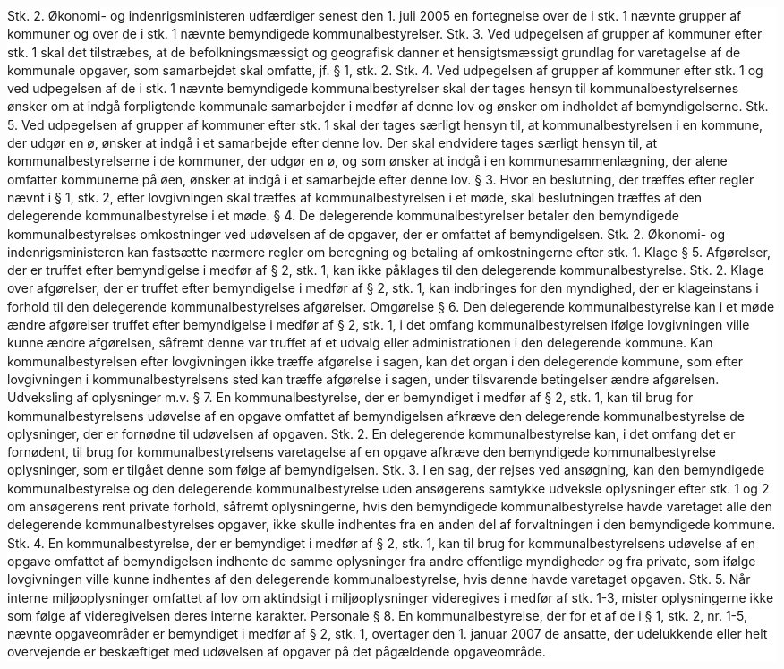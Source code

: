 Stk. 2. Økonomi- og indenrigsministeren udfærdiger senest den 1. juli 2005 en fortegnelse over de i stk. 1 nævnte grupper af kommuner og over de i stk. 1 nævnte bemyndigede kommunalbestyrelser.
Stk. 3. Ved udpegelsen af grupper af kommuner efter stk. 1 skal det tilstræbes, at de befolkningsmæssigt og geografisk danner et hensigtsmæssigt grundlag for varetagelse af de kommunale opgaver, som samarbejdet skal omfatte, jf. § 1, stk. 2.
Stk. 4. Ved udpegelsen af grupper af kommuner efter stk. 1 og ved udpegelsen af de i stk. 1 nævnte bemyndigede kommunalbestyrelser skal der tages hensyn til kommunalbestyrelsernes ønsker om at indgå forpligtende kommunale samarbejder i medfør af denne lov og ønsker om indholdet af bemyndigelserne.
Stk. 5. Ved udpegelsen af grupper af kommuner efter stk. 1 skal der tages særligt hensyn til, at kommunalbestyrelsen i en kommune, der udgør en ø, ønsker at indgå i et samarbejde efter denne lov. Der skal endvidere tages særligt hensyn til, at kommunalbestyrelserne i de kommuner, der udgør en ø, og som ønsker at indgå i en kommunesammenlægning, der alene omfatter kommunerne på øen, ønsker at indgå i et samarbejde efter denne lov.
§ 3. Hvor en beslutning, der træffes efter regler nævnt i § 1, stk. 2, efter lovgivningen skal træffes af kommunalbestyrelsen i et møde, skal beslutningen træffes af den delegerende kommunalbestyrelse i et møde.
§ 4. De delegerende kommunalbestyrelser betaler den bemyndigede kommunalbestyrelses omkostninger ved udøvelsen af de opgaver, der er omfattet af bemyndigelsen.
Stk. 2. Økonomi- og indenrigsministeren kan fastsætte nærmere regler om beregning og betaling af omkostningerne efter stk. 1.
Klage
§ 5. Afgørelser, der er truffet efter bemyndigelse i medfør af § 2, stk. 1, kan ikke påklages til den delegerende kommunalbestyrelse.
Stk. 2. Klage over afgørelser, der er truffet efter bemyndigelse i medfør af § 2, stk. 1, kan indbringes for den myndighed, der er klageinstans i forhold til den delegerende kommunalbestyrelses afgørelser.
Omgørelse
§ 6. Den delegerende kommunalbestyrelse kan i et møde ændre afgørelser truffet efter bemyndigelse i medfør af § 2, stk. 1, i det omfang kommunalbestyrelsen ifølge lovgivningen ville kunne ændre afgørelsen, såfremt denne var truffet af et udvalg eller administrationen i den delegerende kommune. Kan kommunalbestyrelsen efter lovgivningen ikke træffe afgørelse i sagen, kan det organ i den delegerende kommune, som efter lovgivningen i kommunalbestyrelsens sted kan træffe afgørelse i sagen, under tilsvarende betingelser ændre afgørelsen.
Udveksling af oplysninger m.v.
§ 7. En kommunalbestyrelse, der er bemyndiget i medfør af § 2, stk. 1, kan til brug for kommunalbestyrelsens udøvelse af en opgave omfattet af bemyndigelsen afkræve den delegerende kommunalbestyrelse de oplysninger, der er fornødne til udøvelsen af opgaven.
Stk. 2. En delegerende kommunalbestyrelse kan, i det omfang det er fornødent, til brug for kommunalbestyrelsens varetagelse af en opgave afkræve den bemyndigede kommunalbestyrelse oplysninger, som er tilgået denne som følge af bemyndigelsen.
Stk. 3. I en sag, der rejses ved ansøgning, kan den bemyndigede kommunalbestyrelse og den delegerende kommunalbestyrelse uden ansøgerens samtykke udveksle oplysninger efter stk. 1 og 2 om ansøgerens rent private forhold, såfremt oplysningerne, hvis den bemyndigede kommunalbestyrelse havde varetaget alle den delegerende kommunalbestyrelses opgaver, ikke skulle indhentes fra en anden del af forvaltningen i den bemyndigede kommune.
Stk. 4. En kommunalbestyrelse, der er bemyndiget i medfør af § 2, stk. 1, kan til brug for kommunalbestyrelsens udøvelse af en opgave omfattet af bemyndigelsen indhente de samme oplysninger fra andre offentlige myndigheder og fra private, som ifølge lovgivningen ville kunne indhentes af den delegerende kommunalbestyrelse, hvis denne havde varetaget opgaven.
Stk. 5. Når interne miljøoplysninger omfattet af lov om aktindsigt i miljøoplysninger videregives i medfør af stk. 1-3, mister oplysningerne ikke som følge af videregivelsen deres interne karakter.
Personale
§ 8. En kommunalbestyrelse, der for et af de i § 1, stk. 2, nr. 1-5, nævnte opgaveområder er bemyndiget i medfør af § 2, stk. 1, overtager den 1. januar 2007 de ansatte, der udelukkende eller helt overvejende er beskæftiget med udøvelsen af opgaver på det pågældende opgaveområde.